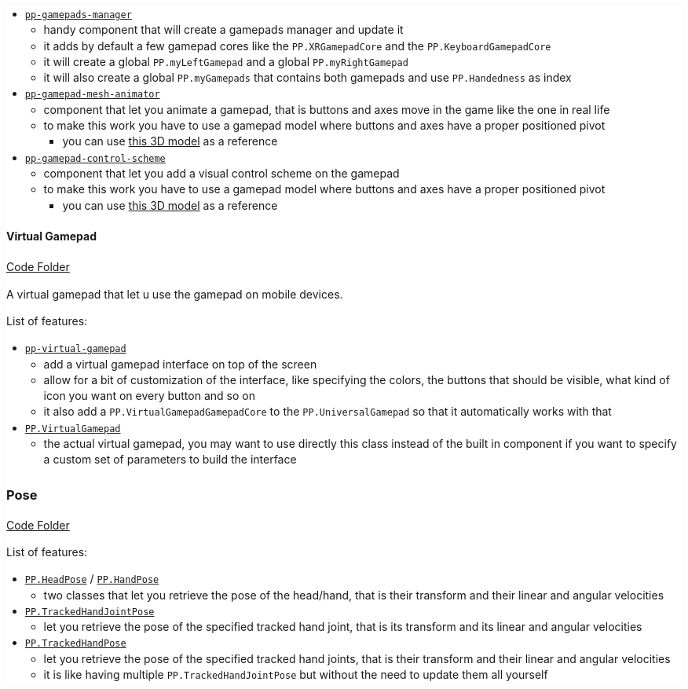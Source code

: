 - [`pp-gamepads-manager`](https://github.com/SignorPipo/wle_pp/blob/main/wle_pp/wle_pp/js/pp/input/gamepad/cauldron/gamepad_managers_component.js)
  - handy component that will create a gamepads manager and update it
  - it adds by default a few gamepad cores like the `PP.XRGamepadCore` and the `PP.KeyboardGamepadCore`
  - it will create a global `PP.myLeftGamepad` and a global `PP.myRightGamepad`
  - it will also create a global `PP.myGamepads` that contains both gamepads and use `PP.Handedness` as index
- [`pp-gamepad-mesh-animator`](https://github.com/SignorPipo/wle_pp/blob/main/wle_pp/wle_pp/js/pp/input/gamepad/cauldron/gamepad_mesh_animator.js)
  - component that let you animate a gamepad, that is buttons and axes move in the game like the one in real life
  - to make this work you have to use a gamepad model where buttons and axes have a proper positioned pivot
    - you can use [this 3D model](https://github.com/SignorPipo/wle_assets/tree/main/wle_assets/assets/models/gamepads/meta_quest_2/classic/high_res) as a reference
- [`pp-gamepad-control-scheme`](https://github.com/SignorPipo/wle_pp/blob/main/wle_pp/wle_pp/js/pp/input/gamepad/cauldron/gamepad_control_scheme.js)
  - component that let you add a visual control scheme on the gamepad
  - to make this work you have to use a gamepad model where buttons and axes have a proper positioned pivot
    - you can use [this 3D model](https://github.com/SignorPipo/wle_assets/tree/main/wle_assets/assets/models/gamepads/meta_quest_2/classic/high_res) as a reference
	
#### Virtual Gamepad

[Code Folder](https://github.com/SignorPipo/wle_pp/tree/main/wle_pp/wle_pp/js/pp/input/gamepad/virtual_gamepad)

A virtual gamepad that let u use the gamepad on mobile devices.

List of features:
- [`pp-virtual-gamepad`](https://github.com/SignorPipo/wle_pp/blob/main/wle_pp/wle_pp/js/pp/input/gamepad/virtual_gamepad/virtual_gamepad_component.js)
  - add a virtual gamepad interface on top of the screen
  - allow for a bit of customization of the interface, like specifying the colors, the buttons that should be visible, what kind of icon you want on every button and so on
  - it also add a `PP.VirtualGamepadGamepadCore` to the `PP.UniversalGamepad` so that it automatically works with that
- [`PP.VirtualGamepad`](https://github.com/SignorPipo/wle_pp/blob/main/wle_pp/wle_pp/js/pp/input/gamepad/virtual_gamepad/virtual_gamepad.js)
  - the actual virtual gamepad, you may want to use directly this class instead of the built in component if you want to specify a custom set of parameters to build the interface

### Pose

[Code Folder](https://github.com/SignorPipo/wle_pp/tree/main/wle_pp/wle_pp/js/pp/input/pose)

List of features:
- [`PP.HeadPose`](https://github.com/SignorPipo/wle_pp/blob/main/wle_pp/wle_pp/js/pp/input/pose/head_pose.js) / [`PP.HandPose`](https://github.com/SignorPipo/wle_pp/blob/main/wle_pp/wle_pp/js/pp/input/pose/hand_pose.js)
  - two classes that let you retrieve the pose of the head/hand, that is their transform and their linear and angular velocities
- [`PP.TrackedHandJointPose`](https://github.com/SignorPipo/wle_pp/blob/main/wle_pp/wle_pp/js/pp/input/pose/tracked_hand_joint_pose.js)
  - let you retrieve the pose of the specified tracked hand joint, that is its transform and its linear and angular velocities
- [`PP.TrackedHandPose`](https://github.com/SignorPipo/wle_pp/blob/main/wle_pp/wle_pp/js/pp/input/pose/tracked_hand_pose.js)
  - let you retrieve the pose of the specified tracked hand joints, that is their transform and their linear and angular velocities
  - it is like having multiple `PP.TrackedHandJointPose` but without the need to update them all yourself

